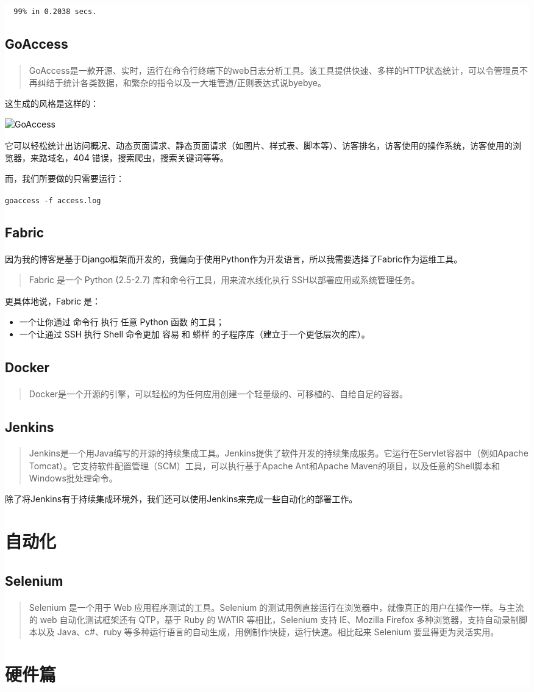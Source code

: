 ```
  99% in 0.2038 secs.
```  

GoAccess
---

> GoAccess是一款开源、实时，运行在命令行终端下的web日志分析工具。该工具提供快速、多样的HTTP状态统计，可以令管理员不再纠结于统计各类数据，和繁杂的指令以及一大堆管道/正则表达式说byebye。

这生成的风格是这样的：

![GoAccess](http://toolbox.phodal.com/images/ops/goaccess-dashboard.png)


它可以轻松统计出访问概况、动态页面请求、静态页面请求（如图片、样式表、脚本等）、访客排名，访客使用的操作系统，访客使用的浏览器，来路域名，404 错误，搜索爬虫，搜索关键词等等。

而，我们所要做的只需要运行：

```shell
goaccess -f access.log
```

Fabric
---

因为我的博客是基于Django框架而开发的，我偏向于使用Python作为开发语言，所以我需要选择了Fabric作为运维工具。


> Fabric 是一个 Python (2.5-2.7) 库和命令行工具，用来流水线化执行 SSH以部署应用或系统管理任务。

更具体地说，Fabric 是：

 - 一个让你通过 命令行 执行 任意 Python 函数 的工具；
 - 一个让通过 SSH 执行 Shell 命令更加 容易 和 蟒样 的子程序库（建立于一个更低层次的库）。

Docker
---

> Docker是一个开源的引擎，可以轻松的为任何应用创建一个轻量级的、可移植的、自给自足的容器。

Jenkins
---

> Jenkins是一个用Java编写的开源的持续集成工具。Jenkins提供了软件开发的持续集成服务。它运行在Servlet容器中（例如Apache Tomcat）。它支持软件配置管理（SCM）工具，可以执行基于Apache Ant和Apache Maven的项目，以及任意的Shell脚本和Windows批处理命令。

除了将Jenkins有于持续集成环境外，我们还可以使用Jenkins来完成一些自动化的部署工作。


自动化
===

Selenium
---

> Selenium 是一个用于 Web 应用程序测试的工具。Selenium 的测试用例直接运行在浏览器中，就像真正的用户在操作一样。与主流的 web 自动化测试框架还有 QTP，基于 Ruby 的 WATIR 等相比，Selenium 支持 IE、Mozilla Firefox 多种浏览器，支持自动录制脚本以及 Java、c#、ruby 等多种运行语言的自动生成，用例制作快捷，运行快速。相比起来 Selenium 要显得更为灵活实用。

硬件篇
===
